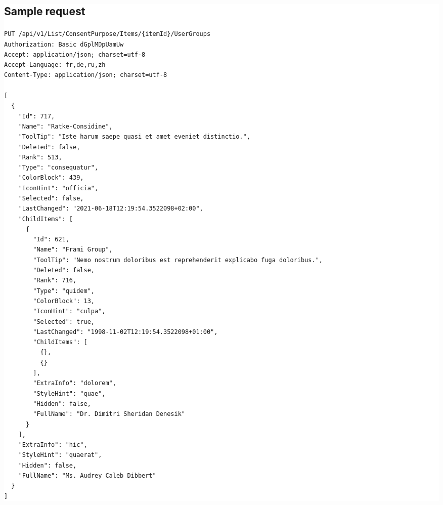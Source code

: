 ## Sample request

```http!
PUT /api/v1/List/ConsentPurpose/Items/{itemId}/UserGroups
Authorization: Basic dGplMDpUamUw
Accept: application/json; charset=utf-8
Accept-Language: fr,de,ru,zh
Content-Type: application/json; charset=utf-8

[
  {
    "Id": 717,
    "Name": "Ratke-Considine",
    "ToolTip": "Iste harum saepe quasi et amet eveniet distinctio.",
    "Deleted": false,
    "Rank": 513,
    "Type": "consequatur",
    "ColorBlock": 439,
    "IconHint": "officia",
    "Selected": false,
    "LastChanged": "2021-06-18T12:19:54.3522098+02:00",
    "ChildItems": [
      {
        "Id": 621,
        "Name": "Frami Group",
        "ToolTip": "Nemo nostrum doloribus est reprehenderit explicabo fuga doloribus.",
        "Deleted": false,
        "Rank": 716,
        "Type": "quidem",
        "ColorBlock": 13,
        "IconHint": "culpa",
        "Selected": true,
        "LastChanged": "1998-11-02T12:19:54.3522098+01:00",
        "ChildItems": [
          {},
          {}
        ],
        "ExtraInfo": "dolorem",
        "StyleHint": "quae",
        "Hidden": false,
        "FullName": "Dr. Dimitri Sheridan Denesik"
      }
    ],
    "ExtraInfo": "hic",
    "StyleHint": "quaerat",
    "Hidden": false,
    "FullName": "Ms. Audrey Caleb Dibbert"
  }
]
```
